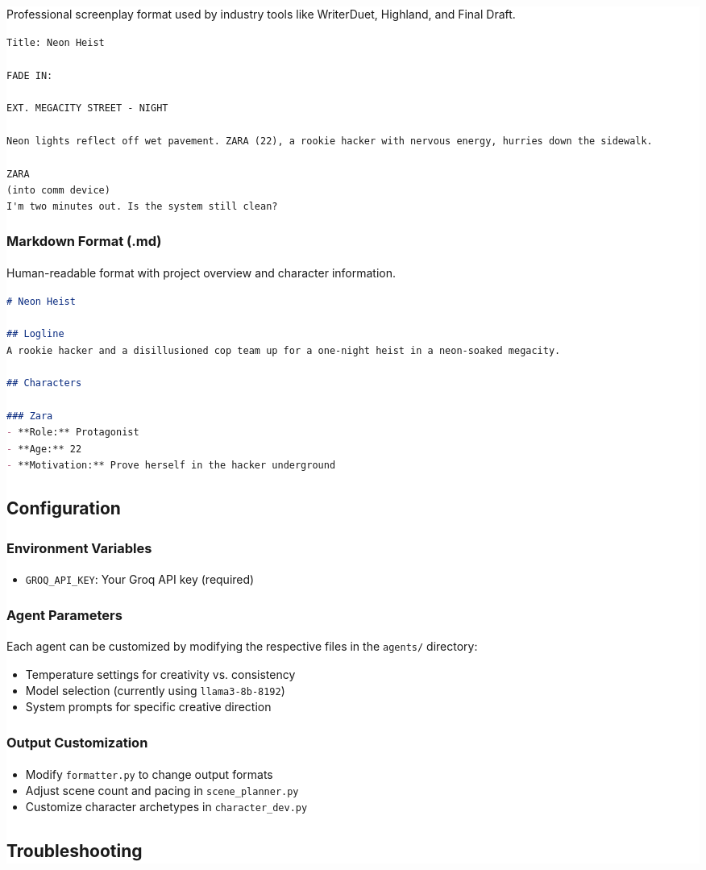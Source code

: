 Professional screenplay format used by industry tools like WriterDuet, Highland, and Final Draft.

```fountain
Title: Neon Heist

FADE IN:

EXT. MEGACITY STREET - NIGHT

Neon lights reflect off wet pavement. ZARA (22), a rookie hacker with nervous energy, hurries down the sidewalk.

ZARA
(into comm device)
I'm two minutes out. Is the system still clean?
```

### Markdown Format (.md)
Human-readable format with project overview and character information.

```markdown
# Neon Heist

## Logline
A rookie hacker and a disillusioned cop team up for a one-night heist in a neon-soaked megacity.

## Characters

### Zara
- **Role:** Protagonist
- **Age:** 22
- **Motivation:** Prove herself in the hacker underground
```

## Configuration

### Environment Variables
- `GROQ_API_KEY`: Your Groq API key (required)

### Agent Parameters
Each agent can be customized by modifying the respective files in the `agents/` directory:
- Temperature settings for creativity vs. consistency
- Model selection (currently using `llama3-8b-8192`)
- System prompts for specific creative direction

### Output Customization
- Modify `formatter.py` to change output formats
- Adjust scene count and pacing in `scene_planner.py`
- Customize character archetypes in `character_dev.py`

## Troubleshooting
